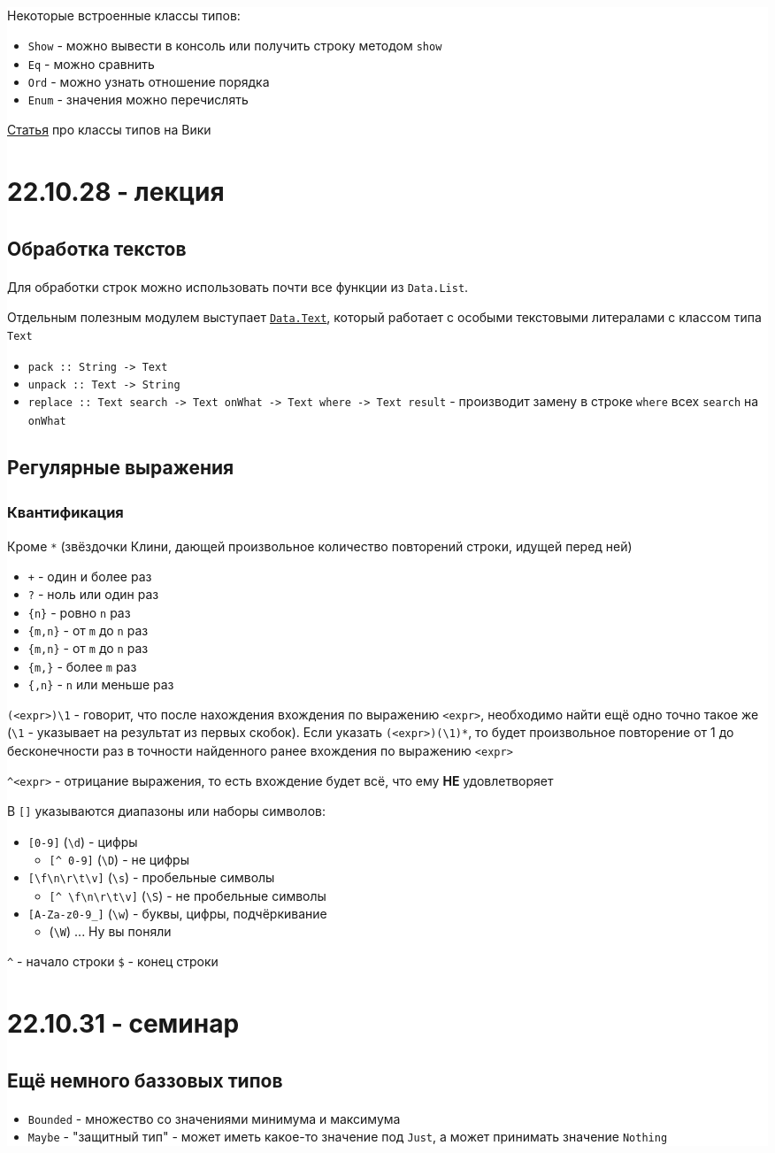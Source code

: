 Некоторые встроенные классы типов:
- `Show` - можно вывести в консоль или получить строку методом `show`
- `Eq` - можно сравнить
- `Ord` - можно узнать отношение порядка
- `Enum` - значения можно перечислять

[Статья](https://wiki.haskell.org/Typeclassopedia) про классы типов на Вики

# 22.10.28 - лекция
## Обработка текстов
Для обработки строк можно использовать почти все функции из `Data.List`.

Отдельным полезным модулем выступает [`Data.Text`](https://hackage.haskell.org/package/text-1.2.5.0/docs/Data-Text.html), который работает с особыми текстовыми литералами с классом типа `Text`
- `pack :: String -> Text`
- `unpack :: Text -> String`
- `replace :: Text search -> Text onWhat -> Text where -> Text result` - производит замену в строке `where` всех `search` на `onWhat`

## Регулярные выражения
### Квантификация
Кроме `*` (звёздочки Клини, дающей произвольное количество повторений строки, идущей перед ней)
- `+` - один и более раз
- `?` - ноль или один раз
- `{n}` - ровно `n` раз
- `{m,n}` - от `m` до `n` раз
- `{m,n}` - от `m` до `n` раз
- `{m,}` - более `m` раз
- `{,n}` - `n` или меньше раз

`(<expr>)\1` - говорит, что после нахождения вхождения по выражению `<expr>`, необходимо найти ещё одно точно такое же (`\1` - указывает на результат из первых скобок). Если указать `(<expr>)(\1)*`, то будет произвольное повторение от 1 до бесконечности раз в точности найденного ранее вхождения по выражению `<expr>`

`^<expr>` - отрицание выражения, то есть вхождение будет всё, что ему **НЕ** удовлетворяет

В `[]` указываются диапазоны или наборы символов:
- `[0-9]` (`\d`) - цифры
  - `[^ 0-9]` (`\D`) - не цифры
- `[\f\n\r\t\v]` (`\s`) - пробельные символы
  - `[^ \f\n\r\t\v]` (`\S`) - не пробельные символы
- `[A-Za-z0-9_]` (`\w`) - буквы, цифры, подчёркивание
  - (`\W`) ... Ну вы поняли

`^` - начало строки
`$` - конец строки

# 22.10.31 - семинар
## Ещё немного баззовых типов
- `Bounded` - множество со значениями минимума и максимума
- `Maybe` - "защитный тип" - может иметь какое-то значение под `Just`, а может принимать значение `Nothing`
